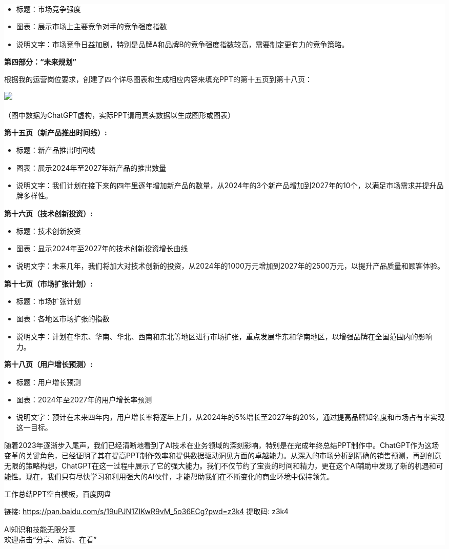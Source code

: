   * 标题：市场竞争强度

  * 图表：展示市场上主要竞争对手的竞争强度指数

  * 说明文字：市场竞争日益加剧，特别是品牌A和品牌B的竞争强度指数较高，需要制定更有力的竞争策略。

  

  

**第四部分：“未来规划”**

根据我的运营岗位要求，创建了四个详尽图表和生成相应内容来填充PPT的第十五页到第十八页：

![](https://mmbiz.qpic.cn/mmbiz_png/iaqv2tagPYAjn3ibdwMicuxdoiaMA8ia1F9wia4CqQ50PHacwNrRZsxXSQuiaS3h3gFsTbyvCuOsf86ROg1pPY6kYW3iaA/640?wx_fmt=png&from=appmsg)

（图中数据为ChatGPT虚构，实际PPT请用真实数据以生成图形或图表）

  

**第十五页（新产品推出时间线）:**

  * 标题：新产品推出时间线

  * 图表：展示2024年至2027年新产品的推出数量

  * 说明文字：我们计划在接下来的四年里逐年增加新产品的数量，从2024年的3个新产品增加到2027年的10个，以满足市场需求并提升品牌多样性。

  

**第十六页（技术创新投资）:**

  * 标题：技术创新投资

  * 图表：显示2024年至2027年的技术创新投资增长曲线

  * 说明文字：未来几年，我们将加大对技术创新的投资，从2024年的1000万元增加到2027年的2500万元，以提升产品质量和顾客体验。

  

**第十七页（市场扩张计划）:**

  * 标题：市场扩张计划

  * 图表：各地区市场扩张的指数

  * 说明文字：计划在华东、华南、华北、西南和东北等地区进行市场扩张，重点发展华东和华南地区，以增强品牌在全国范围内的影响力。

  

**第十八页（用户增长预测）:**

  * 标题：用户增长预测

  * 图表：2024年至2027年的用户增长率预测

  * 说明文字：预计在未来四年内，用户增长率将逐年上升，从2024年的5%增长至2027年的20%，通过提高品牌知名度和市场占有率实现这一目标。

  

随着2023年逐渐步入尾声，我们已经清晰地看到了AI技术在业务领域的深刻影响，特别是在完成年终总结PPT制作中。ChatGPT作为这场变革的关键角色，已经证明了其在提高PPT制作效率和提供数据驱动洞见方面的卓越能力。从深入的市场分析到精确的销售预测，再到创意无限的策略构想，ChatGPT在这一过程中展示了它的强大能力。我们不仅节约了宝贵的时间和精力，更在这个AI辅助中发现了新的机遇和可能性。现在，我们只有尽快学习和利用强大的AI伙伴，才能帮助我们在不断变化的商业环境中保持领先。

  

  

工作总结PPT空白模板，百度网盘

链接: https://pan.baidu.com/s/19uPJN1ZlKwR9vM_5o36ECg?pwd=z3k4 提取码: z3k4

  

AI知识和技能无限分享  
欢迎点击“分享、点赞、在看”

